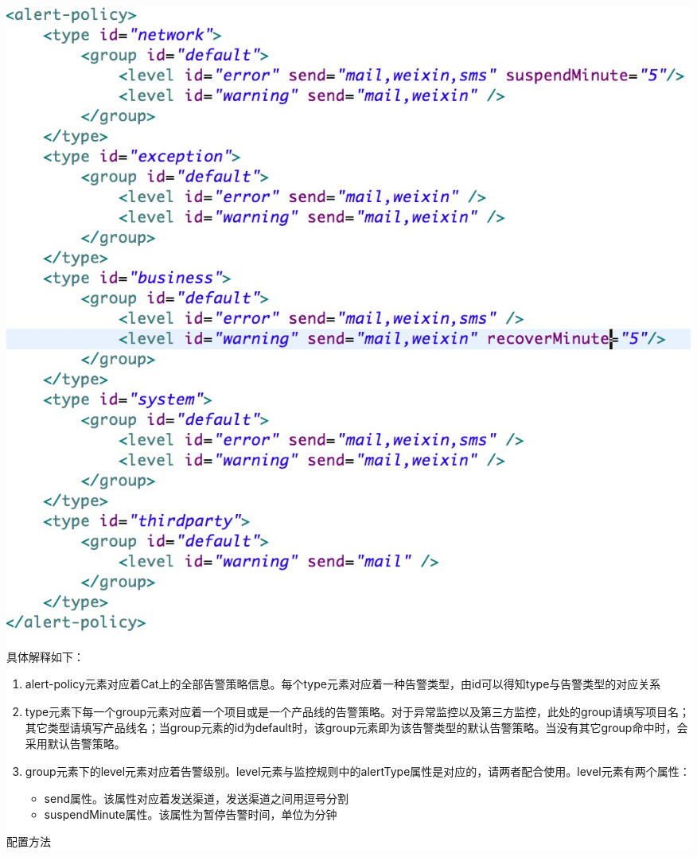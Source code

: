 ![](/img/notes/opensource/dianpingCat/alert_policy.png)

具体解释如下：

1.	alert-policy元素对应着Cat上的全部告警策略信息。每个type元素对应着一种告警类型，由id可以得知type与告警类型的对应关系
2.	type元素下每一个group元素对应着一个项目或是一个产品线的告警策略。对于异常监控以及第三方监控，此处的group请填写项目名；其它类型请填写产品线名；当group元素的id为default时，该group元素即为该告警类型的默认告警策略。当没有其它group命中时，会采用默认告警策略。
3.	group元素下的level元素对应着告警级别。level元素与监控规则中的alertType属性是对应的，请两者配合使用。level元素有两个属性：

	*	send属性。该属性对应着发送渠道，发送渠道之间用逗号分割
	*	suspendMinute属性。该属性为暂停告警时间，单位为分钟
	
配置方法
